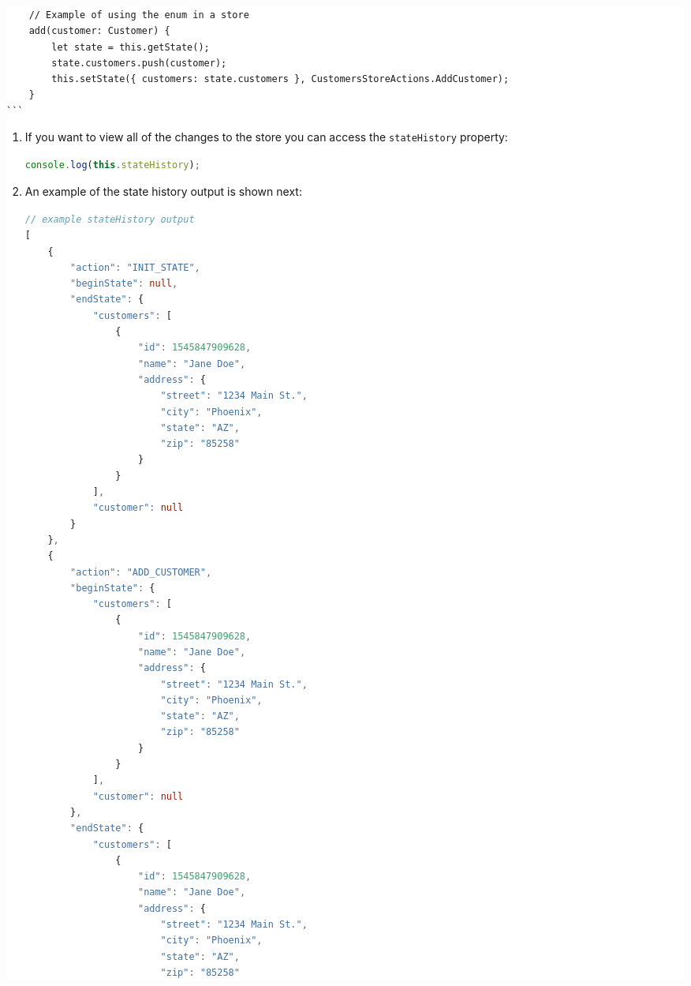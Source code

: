         // Example of using the enum in a store
        add(customer: Customer) {
            let state = this.getState();
            state.customers.push(customer);
            this.setState({ customers: state.customers }, CustomersStoreActions.AddCustomer);
        }
    ```

1. If you want to view all of the changes to the store you can access the `stateHistory` property:

    ``` typescript
    console.log(this.stateHistory);
    ```

1. An example of the state history output is shown next:

    ``` typescript
    // example stateHistory output
    [
        {
            "action": "INIT_STATE",
            "beginState": null,
            "endState": {
                "customers": [
                    {
                        "id": 1545847909628,
                        "name": "Jane Doe",
                        "address": {
                            "street": "1234 Main St.",
                            "city": "Phoenix",
                            "state": "AZ",
                            "zip": "85258"
                        }
                    }
                ],
                "customer": null
            }
        },
        {
            "action": "ADD_CUSTOMER",
            "beginState": {
                "customers": [
                    {
                        "id": 1545847909628,
                        "name": "Jane Doe",
                        "address": {
                            "street": "1234 Main St.",
                            "city": "Phoenix",
                            "state": "AZ",
                            "zip": "85258"
                        }
                    }
                ],
                "customer": null
            },
            "endState": {
                "customers": [
                    {
                        "id": 1545847909628,
                        "name": "Jane Doe",
                        "address": {
                            "street": "1234 Main St.",
                            "city": "Phoenix",
                            "state": "AZ",
                            "zip": "85258"